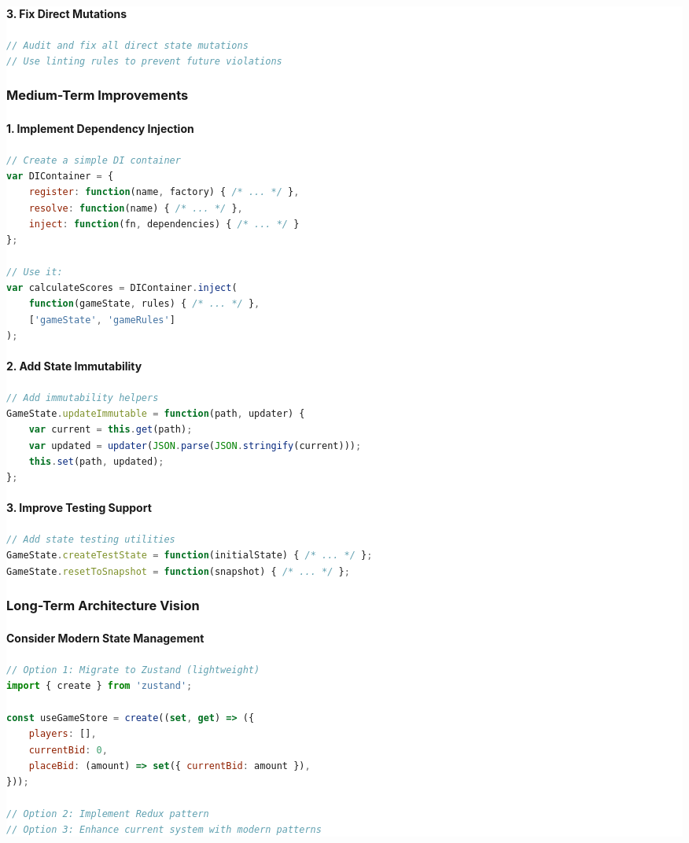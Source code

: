 #### **3. Fix Direct Mutations**
```javascript
// Audit and fix all direct state mutations
// Use linting rules to prevent future violations
```

### **Medium-Term Improvements**

#### **1. Implement Dependency Injection**
```javascript
// Create a simple DI container
var DIContainer = {
    register: function(name, factory) { /* ... */ },
    resolve: function(name) { /* ... */ },
    inject: function(fn, dependencies) { /* ... */ }
};

// Use it:
var calculateScores = DIContainer.inject(
    function(gameState, rules) { /* ... */ },
    ['gameState', 'gameRules']
);
```

#### **2. Add State Immutability**
```javascript
// Add immutability helpers
GameState.updateImmutable = function(path, updater) {
    var current = this.get(path);
    var updated = updater(JSON.parse(JSON.stringify(current)));
    this.set(path, updated);
};
```

#### **3. Improve Testing Support**
```javascript
// Add state testing utilities
GameState.createTestState = function(initialState) { /* ... */ };
GameState.resetToSnapshot = function(snapshot) { /* ... */ };
```

### **Long-Term Architecture Vision**

#### **Consider Modern State Management**
```javascript
// Option 1: Migrate to Zustand (lightweight)
import { create } from 'zustand';

const useGameStore = create((set, get) => ({
    players: [],
    currentBid: 0,
    placeBid: (amount) => set({ currentBid: amount }),
}));

// Option 2: Implement Redux pattern
// Option 3: Enhance current system with modern patterns
```
